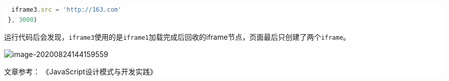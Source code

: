 ```js
  iframe3.src = 'http://163.com'
 }, 3000)
```

运行代码后会发现，`iframe3`使用的是`iframe1`加载完成后回收的iframe节点，页面最后只创建了两个`iframe`。

![image-20200824144159559](https://images-1300309047.cos.ap-chengdu.myqcloud.com/blog/image-20200824144159559.png)

文章参考：
《JavaScript设计模式与开发实践》